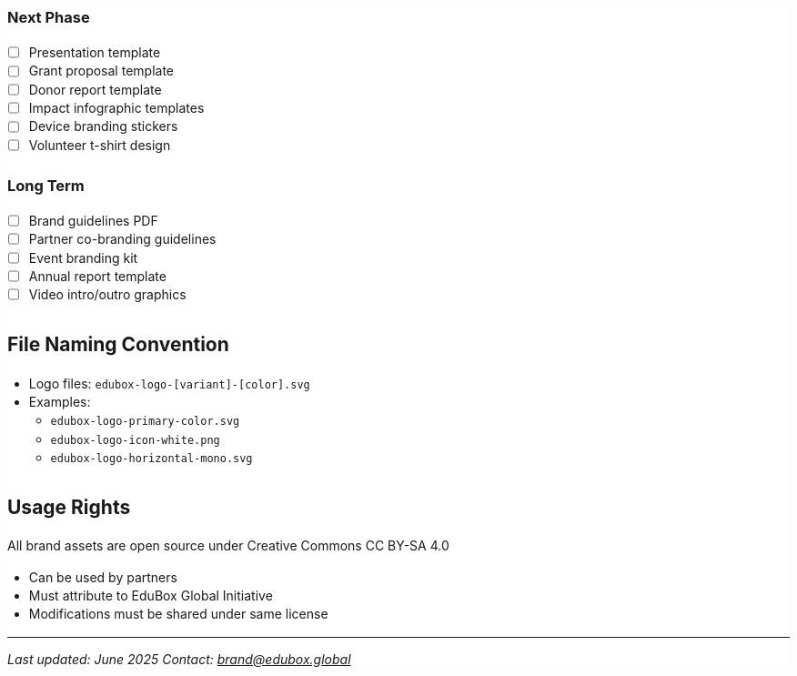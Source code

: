 ### Next Phase
- [ ] Presentation template
- [ ] Grant proposal template
- [ ] Donor report template
- [ ] Impact infographic templates
- [ ] Device branding stickers
- [ ] Volunteer t-shirt design

### Long Term
- [ ] Brand guidelines PDF
- [ ] Partner co-branding guidelines
- [ ] Event branding kit
- [ ] Annual report template
- [ ] Video intro/outro graphics

## File Naming Convention
- Logo files: `edubox-logo-[variant]-[color].svg`
- Examples:
  - `edubox-logo-primary-color.svg`
  - `edubox-logo-icon-white.png`
  - `edubox-logo-horizontal-mono.svg`

## Usage Rights
All brand assets are open source under Creative Commons CC BY-SA 4.0
- Can be used by partners
- Must attribute to EduBox Global Initiative
- Modifications must be shared under same license

---

*Last updated: June 2025*
*Contact: brand@edubox.global*